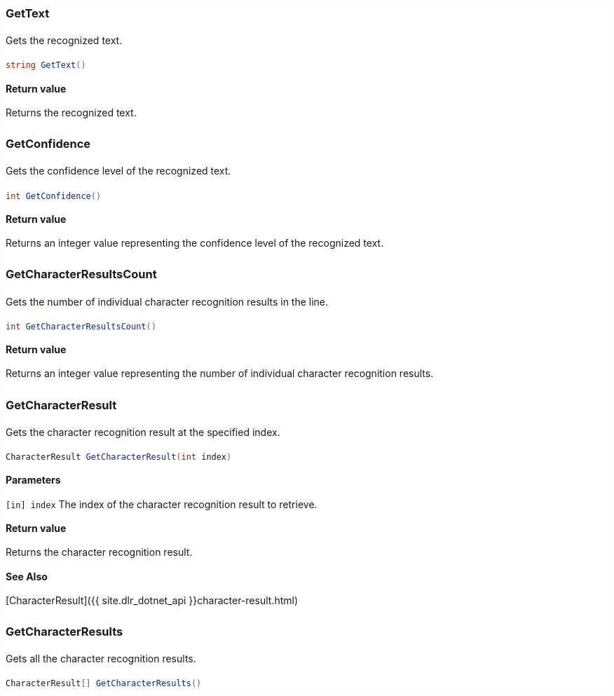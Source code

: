 ### GetText

Gets the recognized text.

```csharp
string GetText()
```

**Return value**

Returns the recognized text.

### GetConfidence

Gets the confidence level of the recognized text.

```csharp
int GetConfidence()
```

**Return value**

Returns an integer value representing the confidence level of the recognized text.

### GetCharacterResultsCount

Gets the number of individual character recognition results in the line.

```csharp
int GetCharacterResultsCount()
```

**Return value**

Returns an integer value representing the number of individual character recognition results.

### GetCharacterResult

Gets the character recognition result at the specified index.

```csharp
CharacterResult GetCharacterResult(int index)
```

**Parameters**

`[in] index` The index of the character recognition result to retrieve.

**Return value**

Returns the character recognition result.

**See Also**

[CharacterResult]({{ site.dlr_dotnet_api }}character-result.html)

### GetCharacterResults

Gets all the character recognition results.

```csharp
CharacterResult[] GetCharacterResults()
```
